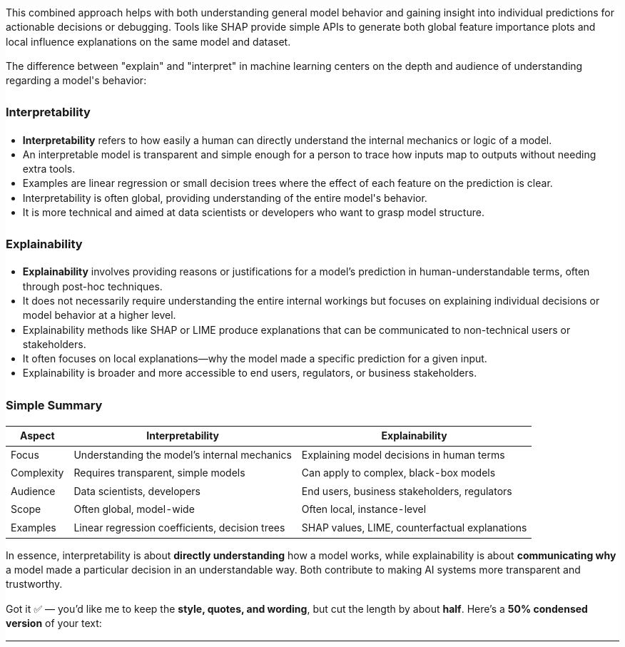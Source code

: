 This combined approach helps with both understanding general model behavior and gaining insight into individual predictions for actionable decisions or debugging. Tools like SHAP provide simple APIs to generate both global feature importance plots and local influence explanations on the same model and dataset.

The difference between "explain" and "interpret" in machine learning centers on the depth and audience of understanding regarding a model's behavior:

### Interpretability
- **Interpretability** refers to how easily a human can directly understand the internal mechanics or logic of a model.  
- An interpretable model is transparent and simple enough for a person to trace how inputs map to outputs without needing extra tools.  
- Examples are linear regression or small decision trees where the effect of each feature on the prediction is clear.  
- Interpretability is often global, providing understanding of the entire model's behavior.  
- It is more technical and aimed at data scientists or developers who want to grasp model structure.

### Explainability
- **Explainability** involves providing reasons or justifications for a model’s prediction in human-understandable terms, often through post-hoc techniques.  
- It does not necessarily require understanding the entire internal workings but focuses on explaining individual decisions or model behavior at a higher level.  
- Explainability methods like SHAP or LIME produce explanations that can be communicated to non-technical users or stakeholders.  
- It often focuses on local explanations—why the model made a specific prediction for a given input.  
- Explainability is broader and more accessible to end users, regulators, or business stakeholders.

### Simple Summary
| Aspect           | Interpretability                                  | Explainability                                     |
|------------------|-------------------------------------------------|--------------------------------------------------|
| Focus            | Understanding the model’s internal mechanics    | Explaining model decisions in human terms         |
| Complexity       | Requires transparent, simple models              | Can apply to complex, black-box models             |
| Audience         | Data scientists, developers                      | End users, business stakeholders, regulators      |
| Scope            | Often global, model-wide                          | Often local, instance-level                         |
| Examples         | Linear regression coefficients, decision trees  | SHAP values, LIME, counterfactual explanations     |

In essence, interpretability is about **directly understanding** how a model works, while explainability is about **communicating why** a model made a particular decision in an understandable way. Both contribute to making AI systems more transparent and trustworthy.


Got it ✅ — you’d like me to keep the **style, quotes, and wording**, but cut the length by about **half**. Here’s a **50% condensed version** of your text:

---

